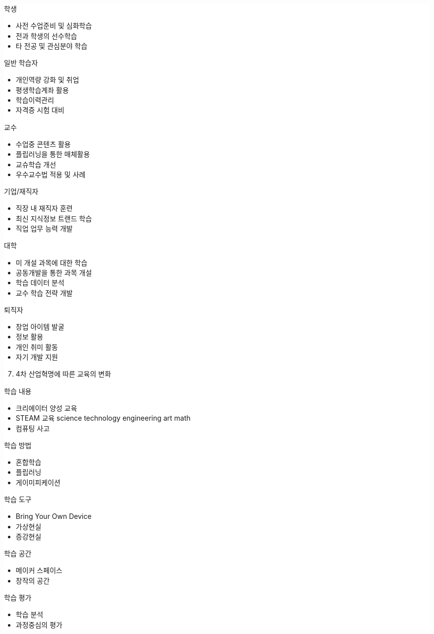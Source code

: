 학생 
* 사전 수업준비 및 심화학습
* 전과 학생의 선수학습
* 타 전공 및 관심분야 학습

일반 학습자
* 개인역량 강화 및 취업
* 평생학습계좌 활용
* 학습이력관리
* 자격증 시험 대비

교수
* 수업중 콘텐츠 활용
* 플립러닝을 통한 매체활용
* 교슈학습 개선
* 우수교수법 적용 및 사례

기업/재직자
* 직장 내 재직자 훈련
* 최신 지식정보 트랜드 학습
* 직업 업무 능력 개발

대학 
* 미 개설 과목에 대한 학습
* 공동개발을 통한 과목 개설
* 학습 데이터 분석
* 교수 학습 전략 개발

퇴직자
* 창업 아이템 발굴
* 정보 활용
* 개인 취미 활동
* 자기 개발 지원

7. 4차 산업혁명에 따른 교육의 변화

학습 내용
* 크리에이터 양성 교육
* STEAM 교육 science technology engineering art math
* 컴퓨팅 사고

학습 방법
* 혼합학습
* 플립러닝
* 게이미피케이션

학습 도구
* Bring Your Own Device 
* 가상현실
* 증강현실

학습 공간
* 메이커 스페이스
* 창작의 공간

학습 평가
* 학습 분석
* 과정중심의 평가
